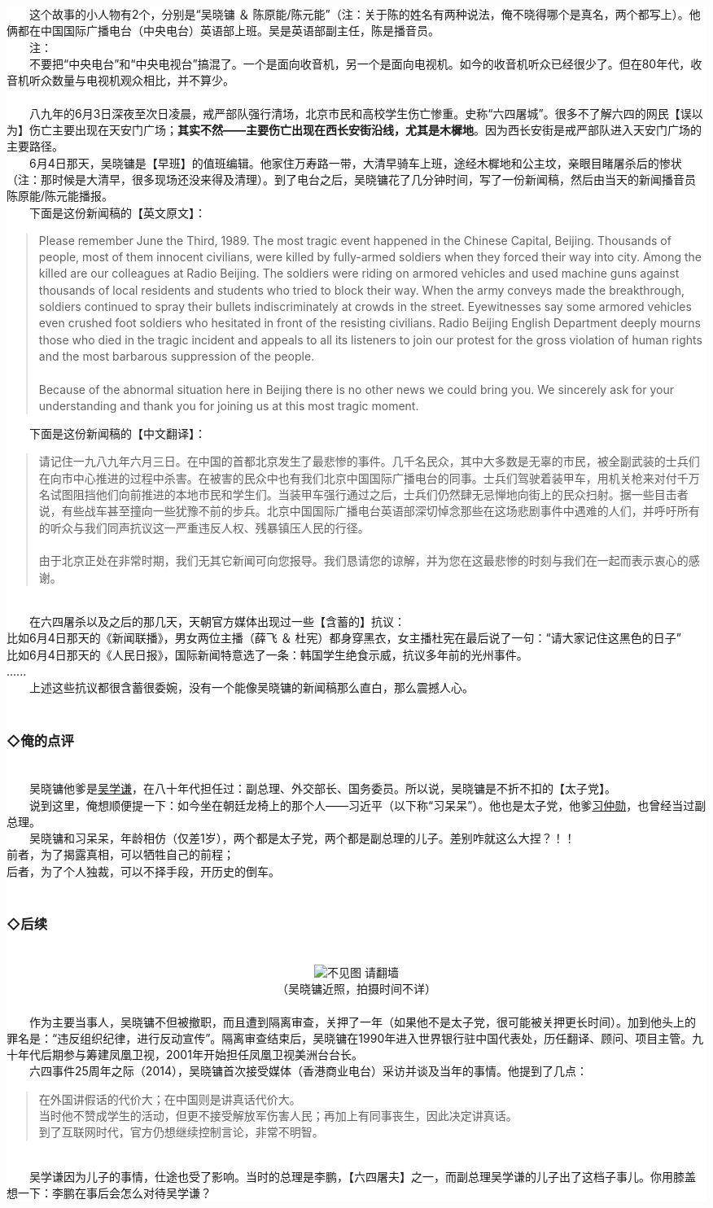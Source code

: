 　　这个故事的小人物有2个，分别是“吴晓镛 ＆ 陈原能/陈元能”（注：关于陈的姓名有两种说法，俺不晓得哪个是真名，两个都写上）。他俩都在中国国际广播电台（中央电台）英语部上班。吴是英语部副主任，陈是播音员。<br/>
　　注：<br/>
　　不要把“中央电台”和“中央电视台”搞混了。一个是面向收音机，另一个是面向电视机。如今的收音机听众已经很少了。但在80年代，收音机听众数量与电视机观众相比，并不算少。<br/>
<br/>
　　八九年的6月3日深夜至次日凌晨，戒严部队强行清场，北京市民和高校学生伤亡惨重。史称“六四屠城”。很多不了解六四的网民【误以为】伤亡主要出现在天安门广场；<b>其实不然——主要伤亡出现在西长安街沿线，尤其是木樨地</b>。因为西长安街是戒严部队进入天安门广场的主要路径。<br/>
　　6月4日那天，吴晓镛是【早班】的值班编辑。他家住万寿路一带，大清早骑车上班，途经木樨地和公主坟，亲眼目睹屠杀后的惨状（注：那时候是大清早，很多现场还没来得及清理）。到了电台之后，吴晓镛花了几分钟时间，写了一份新闻稿，然后由当天的新闻播音员陈原能/陈元能播报。<br/>
　　下面是这份新闻稿的【英文原文】：<br/>
<blockquote>
Please remember June the Third, 1989. The most tragic event happened in the Chinese Capital, Beijing. Thousands of people, most of them innocent civilians, were killed by fully-armed soldiers when they forced their way into city. Among the killed are our colleagues at Radio Beijing. The soldiers were riding on armored vehicles and used machine guns against thousands of local residents and students who tried to block their way. When the army conveys made the breakthrough, soldiers continued to spray their bullets indiscriminately at crowds in the street. Eyewitnesses say some armored vehicles even crushed foot soldiers who hesitated in front of the resisting civilians. Radio Beijing English Department deeply mourns those who died in the tragic incident and appeals to all its listeners to join our protest for the gross violation of human rights and the most barbarous suppression of the people.<br/>
<br/>
Because of the abnormal situation here in Beijing there is no other news we could bring you. We sincerely ask for your understanding and thank you for joining us at this most tragic moment.</blockquote>
　　下面是这份新闻稿的【中文翻译】：<br/>
<blockquote>
请记住一九八九年六月三日。在中国的首都北京发生了最悲惨的事件。几千名民众，其中大多数是无辜的市民，被全副武装的士兵们在向市中心推进的过程中杀害。在被害的民众中也有我们北京中国国际广播电台的同事。士兵们驾驶着装甲车，用机关枪来对付千万名试图阻挡他们向前推进的本地市民和学生们。当装甲车强行通过之后，士兵们仍然肆无忌惮地向街上的民众扫射。据一些目击者说，有些战车甚至撞向一些犹豫不前的步兵。北京中国国际广播电台英语部深切悼念那些在这场悲剧事件中遇难的人们，并呼吁所有的听众与我们同声抗议这一严重违反人权、残暴镇压人民的行径。<br/>
<br/>
由于北京正处在非常时期，我们无其它新闻可向您报导。我们恳请您的谅解，并为您在这最悲惨的时刻与我们在一起而表示衷心的感谢。</blockquote>
<br/>
　　在六四屠杀以及之后的那几天，天朝官方媒体出现过一些【含蓄的】抗议：<br/>
比如6月4日那天的《新闻联播》，男女两位主播（薛飞 ＆ 杜宪）都身穿黑衣，女主播杜宪在最后说了一句：<q>请大家记住这黑色的日子</q><br/>
比如6月4日那天的《人民日报》，国际新闻特意选了一条：韩国学生绝食示威，抗议多年前的光州事件。<br/>
......<br/>
　　上述这些抗议都很含蓄很委婉，没有一个能像吴晓镛的新闻稿那么直白，那么震撼人心。<br/>
<br/>
<h3>◇俺的点评</h3>
<br/>
　　吴晓镛他爹是<a href="https://zh.wikipedia.org/wiki/%E5%90%B4%E5%AD%A6%E8%B0%A6" rel="nofollow" target="_blank">吴学谦</a>，在八十年代担任过：副总理、外交部长、国务委员。所以说，吴晓镛是不折不扣的【太子党】。<br/>
　　说到这里，俺想顺便提一下：如今坐在朝廷龙椅上的那个人——习近平（以下称“习呆呆”）。他也是太子党，他爹<a href="https://zh.wikipedia.org/wiki/%E4%B9%A0%E4%BB%B2%E5%8B%8B" rel="nofollow" target="_blank">习仲勋</a>，也曾经当过副总理。<br/>
　　吴晓镛和习呆呆，年龄相仿（仅差1岁），两个都是太子党，两个都是副总理的儿子。差别咋就这么大捏？！！<br/>
前者，为了揭露真相，可以牺牲自己的前程；<br/>
后者，为了个人独裁，可以不择手段，开历史的倒车。<br/>
<br/>
<h3>◇后续</h3>
<br/>
<center><img alt="不见图 请翻墙" src="images/zD2MwidVE2-bnMRO4iaJm91C9qikYswniacOqczRfmyxkzVjr6Jrma8Wfb35SKNpSg1oem4d8HKzmgf_0MUU6kgbGUKlKydeNK3HKrtvr-2zcntbXFOhJn7MrfFSdMQUK1NwgwbAJLE"/><br/>
（吴晓镛近照，拍摄时间不详）</center>
<br/>
　　作为主要当事人，吴晓镛不但被撤职，而且遭到隔离审查，关押了一年（如果他不是太子党，很可能被关押更长时间）。加到他头上的罪名是：“违反组织纪律，进行反动宣传”。隔离审查结束后，吴晓镛在1990年进入世界银行驻中国代表处，历任翻译、顾问、项目主管。九十年代后期参与筹建凤凰卫视，2001年开始担任凤凰卫视美洲台台长。<br/>
　　六四事件25周年之际（2014），吴晓镛首次接受媒体（香港商业电台）采访并谈及当年的事情。他提到了几点：<br/>
<blockquote>
在外国讲假话的代价大；在中国则是讲真话代价大。<br/>
当时他不赞成学生的活动，但更不接受解放军伤害人民；再加上有同事丧生，因此决定讲真话。<br/>
到了互联网时代，官方仍想继续控制言论，非常不明智。</blockquote>
<br/>
　　吴学谦因为儿子的事情，仕途也受了影响。当时的总理是李鹏，【六四屠夫】之一，而副总理吴学谦的儿子出了这档子事儿。你用膝盖想一下：李鹏在事后会怎么对待吴学谦？<br/>